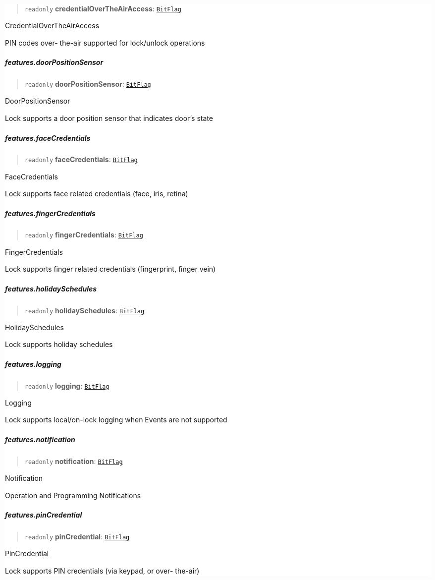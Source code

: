 > `readonly` **credentialOverTheAirAccess**: [`BitFlag`](../../../../schema/export/README.md#bitflag)

CredentialOverTheAirAccess

PIN codes over- the-air supported for lock/unlock operations

##### features.doorPositionSensor

> `readonly` **doorPositionSensor**: [`BitFlag`](../../../../schema/export/README.md#bitflag)

DoorPositionSensor

Lock supports a door position sensor that indicates door’s state

##### features.faceCredentials

> `readonly` **faceCredentials**: [`BitFlag`](../../../../schema/export/README.md#bitflag)

FaceCredentials

Lock supports face related credentials (face, iris, retina)

##### features.fingerCredentials

> `readonly` **fingerCredentials**: [`BitFlag`](../../../../schema/export/README.md#bitflag)

FingerCredentials

Lock supports finger related credentials (fingerprint, finger vein)

##### features.holidaySchedules

> `readonly` **holidaySchedules**: [`BitFlag`](../../../../schema/export/README.md#bitflag)

HolidaySchedules

Lock supports holiday schedules

##### features.logging

> `readonly` **logging**: [`BitFlag`](../../../../schema/export/README.md#bitflag)

Logging

Lock supports local/on-lock logging when Events are not supported

##### features.notification

> `readonly` **notification**: [`BitFlag`](../../../../schema/export/README.md#bitflag)

Notification

Operation and Programming Notifications

##### features.pinCredential

> `readonly` **pinCredential**: [`BitFlag`](../../../../schema/export/README.md#bitflag)

PinCredential

Lock supports PIN credentials (via keypad, or over- the-air)
